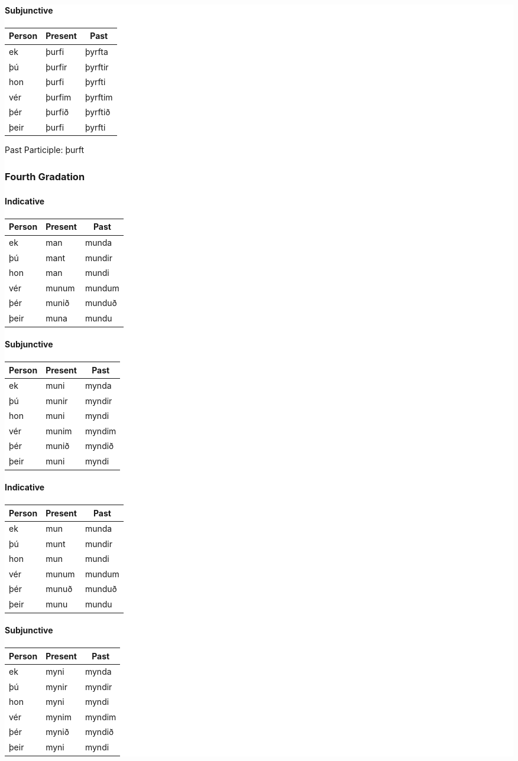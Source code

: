 #### Subjunctive

Person | Present | Past
---|---|---
ek | þurfi | þyrfta
þú | þurfir | þyrftir
hon | þurfi | þyrfti
vér | þurfim | þyrftim
þér | þurfið | þyrftið
þeir | þurfi | þyrfti

Past Participle: þurft

### Fourth Gradation

#### Indicative

Person | Present | Past
---|---|---
ek | man | munda
þú | mant | mundir
hon | man | mundi
vér | munum | mundum
þér | munið | munduð
þeir | muna | mundu

#### Subjunctive

Person | Present | Past
---|---|---
ek | muni | mynda
þú | munir | myndir
hon | muni | myndi
vér | munim | myndim
þér | munið | myndið
þeir | muni | myndi

#### Indicative

Person | Present | Past
---|---|---
ek | mun | munda
þú | munt | mundir
hon | mun | mundi
vér | munum | mundum
þér | munuð | munduð
þeir | munu | mundu

#### Subjunctive

Person | Present | Past
---|---|---
ek | myni | mynda
þú | mynir | myndir
hon | myni | myndi
vér | mynim | myndim
þér | mynið | myndið
þeir | myni | myndi
